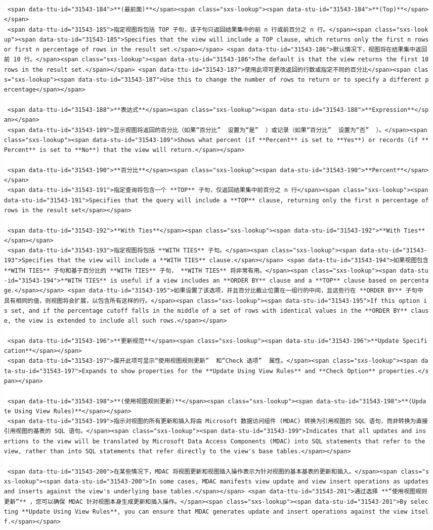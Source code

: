      <span data-ttu-id="31543-184">**(最前面)**</span><span class="sxs-lookup"><span data-stu-id="31543-184">**(Top)**</span></span>  
     <span data-ttu-id="31543-185">指定视图将包括 TOP 子句，该子句只返回结果集中的前 n 行或前百分之 n 行。</span><span class="sxs-lookup"><span data-stu-id="31543-185">Specifies that the view will include a TOP clause, which returns only the first n rows or first n percentage of rows in the result set.</span></span> <span data-ttu-id="31543-186">默认情况下，视图将在结果集中返回前 10 行。</span><span class="sxs-lookup"><span data-stu-id="31543-186">The default is that the view returns the first 10 rows in the result set.</span></span> <span data-ttu-id="31543-187">使用此项可更改返回的行数或指定不同的百分比</span><span class="sxs-lookup"><span data-stu-id="31543-187">Use this to change the number of rows to return or to specify a different percentage</span></span>  
  
     <span data-ttu-id="31543-188">**表达式**</span><span class="sxs-lookup"><span data-stu-id="31543-188">**Expression**</span></span>  
     <span data-ttu-id="31543-189">显示视图将返回的百分比（如果“百分比”  设置为“是”  ）或记录（如果“百分比”  设置为“否”  ）。</span><span class="sxs-lookup"><span data-stu-id="31543-189">Shows what percent (if **Percent** is set to **Yes**) or records (if **Percent** is set to **No**) that the view will return.</span></span>  
  
     <span data-ttu-id="31543-190">**百分比**</span><span class="sxs-lookup"><span data-stu-id="31543-190">**Percent**</span></span>  
     <span data-ttu-id="31543-191">指定查询将包含一个 **TOP** 子句，仅返回结果集中前百分之 n 行</span><span class="sxs-lookup"><span data-stu-id="31543-191">Specifies that the query will include a **TOP** clause, returning only the first n percentage of rows in the result set</span></span>  
  
     <span data-ttu-id="31543-192">**With Ties**</span><span class="sxs-lookup"><span data-stu-id="31543-192">**With Ties**</span></span>  
     <span data-ttu-id="31543-193">指定视图将包括 **WITH TIES** 子句。</span><span class="sxs-lookup"><span data-stu-id="31543-193">Specifies that the view will include a **WITH TIES** clause.</span></span> <span data-ttu-id="31543-194">如果视图包含**WITH TIES** 子句和基于百分比的 **WITH TIES** 子句， **WITH TIES** 将非常有用。</span><span class="sxs-lookup"><span data-stu-id="31543-194">**WITH TIES** is useful if a view includes an **ORDER BY** clause and a **TOP** clause based on percentage.</span></span> <span data-ttu-id="31543-195">如果设置了该选项，并且百分比截止位置在一组行的中间，且这些行在 **ORDER BY** 子句中具有相同的值，则视图将会扩展，以包含所有这样的行。</span><span class="sxs-lookup"><span data-stu-id="31543-195">If this option is set, and if the percentage cutoff falls in the middle of a set of rows with identical values in the **ORDER BY** clause, the view is extended to include all such rows.</span></span>  
  
     <span data-ttu-id="31543-196">**更新规范**</span><span class="sxs-lookup"><span data-stu-id="31543-196">**Update Specification**</span></span>  
     <span data-ttu-id="31543-197">展开此项可显示“使用视图规则更新”  和“Check 选项”  属性。</span><span class="sxs-lookup"><span data-stu-id="31543-197">Expands to show properties for the **Update Using View Rules** and **Check Option** properties.</span></span>  
  
     <span data-ttu-id="31543-198">**(使用视图规则更新)**</span><span class="sxs-lookup"><span data-stu-id="31543-198">**(Update Using View Rules)**</span></span>  
     <span data-ttu-id="31543-199">指示对视图的所有更新和插入将由 Microsoft 数据访问组件 (MDAC) 转换为引用视图的 SQL 语句，而非转换为直接引用视图的基表的 SQL 语句。</span><span class="sxs-lookup"><span data-stu-id="31543-199">Indicates that all updates and insertions to the view will be translated by Microsoft Data Access Components (MDAC) into SQL statements that refer to the view, rather than into SQL statements that refer directly to the view's base tables.</span></span>  
  
     <span data-ttu-id="31543-200">在某些情况下，MDAC 将视图更新和视图插入操作表示为针对视图的基本基表的更新和插入。</span><span class="sxs-lookup"><span data-stu-id="31543-200">In some cases, MDAC manifests view update and view insert operations as updates and inserts against the view's underlying base tables.</span></span> <span data-ttu-id="31543-201">通过选择 **“使用视图规则更新”** ，您可以确保 MDAC 针对视图本身生成更新和插入操作。</span><span class="sxs-lookup"><span data-stu-id="31543-201">By selecting **Update Using View Rules**, you can ensure that MDAC generates update and insert operations against the view itself.</span></span>  
  